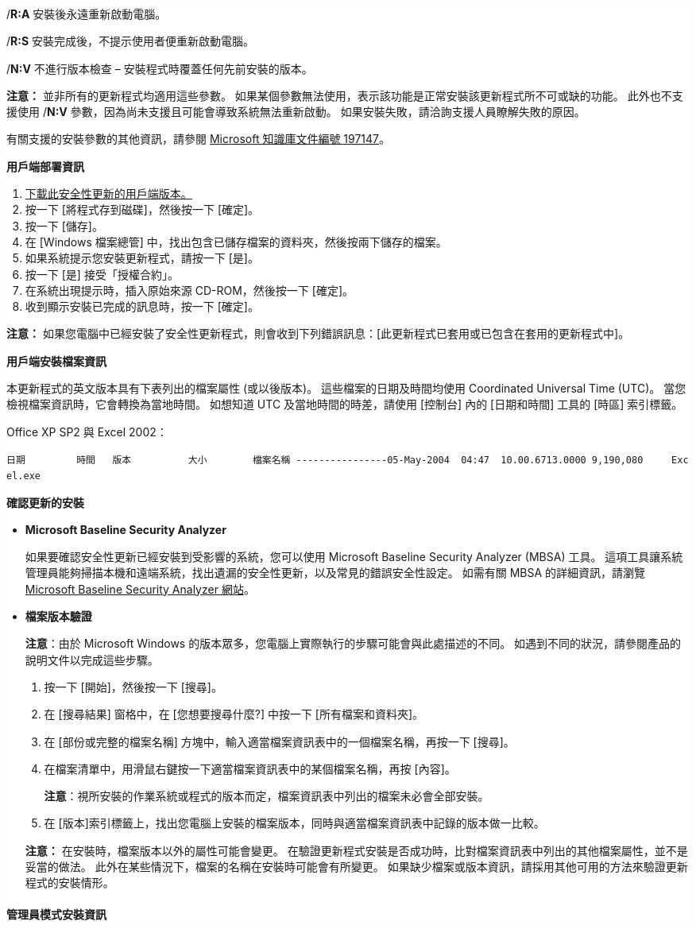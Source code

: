 /**R:A** 安裝後永遠重新啟動電腦。

/**R:S** 安裝完成後，不提示使用者便重新啟動電腦。

/**N:V** 不進行版本檢查 – 安裝程式時覆蓋任何先前安裝的版本。

**注意：** 並非所有的更新程式均適用這些參數。 如果某個參數無法使用，表示該功能是正常安裝該更新程式所不可或缺的功能。 此外也不支援使用 /**N:V** 參數，因為尚未支援且可能會導致系統無法重新啟動。 如果安裝失敗，請洽詢支援人員瞭解失敗的原因。

有關支援的安裝參數的其他資訊，請參閱 [Microsoft 知識庫文件編號 197147](https://support.microsoft.com/default.aspx?scid=kb;zh-tw;197147)。

**用戶端部署資訊**

1.  [下載此安全性更新的用戶端版本。](https://www.microsoft.com/download/details.aspx?familyid=10a6ceb3-7b94-4f74-a5a0-60c31ce2f57b)
2.  按一下 \[將程式存到磁碟\]，然後按一下 \[確定\]。
3.  按一下 \[儲存\]。
4.  在 \[Windows 檔案總管\] 中，找出包含已儲存檔案的資料夾，然後按兩下儲存的檔案。
5.  如果系統提示您安裝更新程式，請按一下 \[是\]。
6.  按一下 \[是\] 接受「授權合約」。
7.  在系統出現提示時，插入原始來源 CD-ROM，然後按一下 \[確定\]。
8.  收到顯示安裝已完成的訊息時，按一下 \[確定\]。

**注意：** 如果您電腦中已經安裝了安全性更新程式，則會收到下列錯誤訊息：\[此更新程式已套用或已包含在套用的更新程式中\]。

**用戶端安裝檔案資訊**

本更新程式的英文版本具有下表列出的檔案屬性 (或以後版本)。 這些檔案的日期及時間均使用 Coordinated Universal Time (UTC)。 當您檢視檔案資訊時，它會轉換為當地時間。 如想知道 UTC 及當地時間的時差，請使用 \[控制台\] 內的 \[日期和時間\] 工具的 \[時區\] 索引標籤。

Office XP SP2 與 Excel 2002：

`日期         時間   版本          大小        檔案名稱 ----------------05-May-2004  04:47  10.00.6713.0000 9,190,080     Excel.exe`

**確認更新的安裝**

-   **Microsoft Baseline Security Analyzer**

    如果要確認安全性更新已經安裝到受影響的系統，您可以使用 Microsoft Baseline Security Analyzer (MBSA) 工具。 這項工具讓系統管理員能夠掃描本機和遠端系統，找出遺漏的安全性更新，以及常見的錯誤安全性設定。 如需有關 MBSA 的詳細資訊，請瀏覽 [Microsoft Baseline Security Analyzer 網站](https://www.microsoft.com/taiwan/security/tools/mbsahome.asp)。

-   **檔案版本驗證**

    **注意**：由於 Microsoft Windows 的版本眾多，您電腦上實際執行的步驟可能會與此處描述的不同。 如遇到不同的狀況，請參閱產品的說明文件以完成這些步驟。

    1.  按一下 \[開始\]，然後按一下 \[搜尋\]。
    2.  在 \[搜尋結果\] 窗格中，在 \[您想要搜尋什麼?\] 中按一下 \[所有檔案和資料夾\]。
    3.  在 \[部份或完整的檔案名稱\] 方塊中，輸入適當檔案資訊表中的一個檔案名稱，再按一下 \[搜尋\]。
    4.  在檔案清單中，用滑鼠右鍵按一下適當檔案資訊表中的某個檔案名稱，再按 \[內容\]。

        **注意**：視所安裝的作業系統或程式的版本而定，檔案資訊表中列出的檔案未必會全部安裝。

    5.  在 \[版本\]索引標籤上，找出您電腦上安裝的檔案版本，同時與適當檔案資訊表中記錄的版本做一比較。

    **注意：** 在安裝時，檔案版本以外的屬性可能會變更。 在驗證更新程式安裝是否成功時，比對檔案資訊表中列出的其他檔案屬性，並不是妥當的做法。 此外在某些情況下，檔案的名稱在安裝時可能會有所變更。 如果缺少檔案或版本資訊，請採用其他可用的方法來驗證更新程式的安裝情形。

#### 管理員模式安裝資訊
